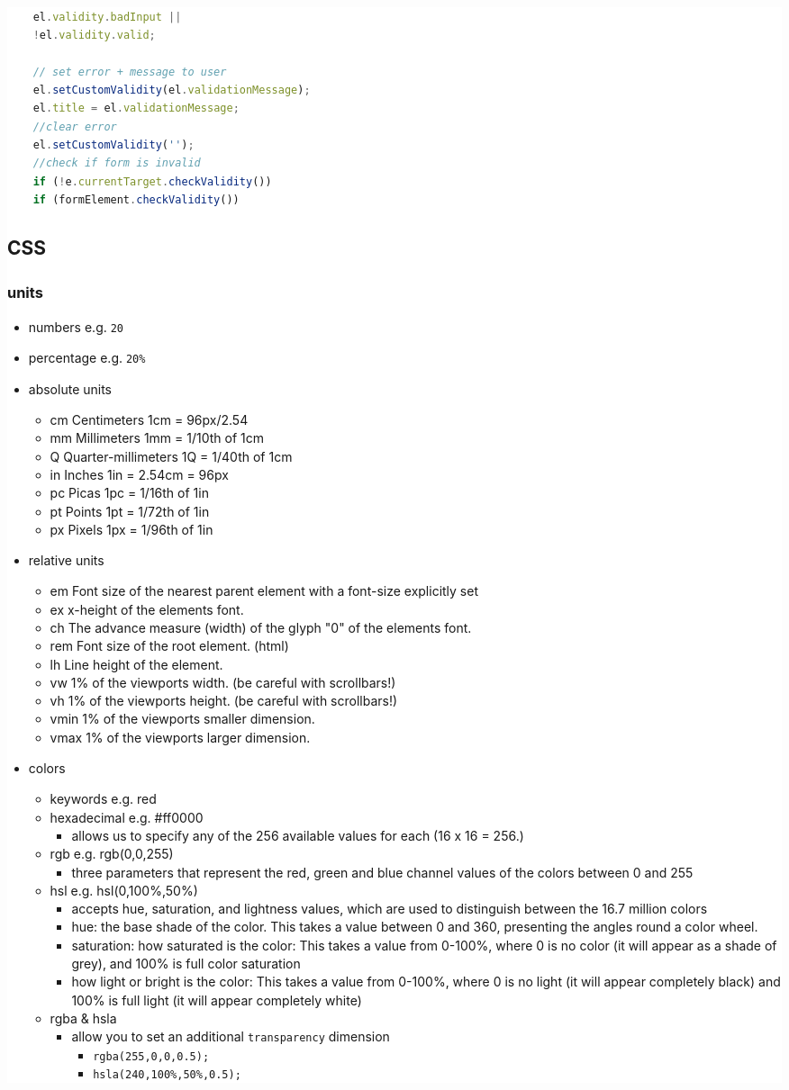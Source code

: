 ```js
    el.validity.badInput ||
    !el.validity.valid;

    // set error + message to user
    el.setCustomValidity(el.validationMessage);
    el.title = el.validationMessage;
    //clear error
    el.setCustomValidity('');
    //check if form is invalid
    if (!e.currentTarget.checkValidity())
    if (formElement.checkValidity())
```

## CSS

### units

- numbers e.g. `20`
- percentage e.g. `20%`
- absolute units

  - cm Centimeters 1cm = 96px/2.54
  - mm Millimeters 1mm = 1/10th of 1cm
  - Q Quarter-millimeters 1Q = 1/40th of 1cm
  - in Inches 1in = 2.54cm = 96px
  - pc Picas 1pc = 1/16th of 1in
  - pt Points 1pt = 1/72th of 1in
  - px Pixels 1px = 1/96th of 1in

- relative units

  - em Font size of the nearest parent element with a font-size explicitly set
  - ex x-height of the elements font.
  - ch The advance measure (width) of the glyph "0" of the elements font.
  - rem Font size of the root element. (html)
  - lh Line height of the element.
  - vw 1% of the viewports width. (be careful with scrollbars!)
  - vh 1% of the viewports height. (be careful with scrollbars!)
  - vmin 1% of the viewports smaller dimension.
  - vmax 1% of the viewports larger dimension.

- colors

  - keywords e.g. red
  - hexadecimal e.g. #ff0000
    - allows us to specify any of the 256 available values for each (16 x 16 = 256.)
  - rgb e.g. rgb(0,0,255)
    - three parameters that represent the red, green and blue channel values of the colors between 0 and 255
  - hsl e.g. hsl(0,100%,50%)
    - accepts hue, saturation, and lightness values, which are used to distinguish between the 16.7 million colors
    - hue: the base shade of the color. This takes a value between 0 and 360, presenting the angles round a color wheel.
    - saturation: how saturated is the color: This takes a value from 0-100%, where 0 is no color (it will appear as a shade of grey), and 100% is full color saturation
    - how light or bright is the color: This takes a value from 0-100%, where 0 is no light (it will appear completely black) and 100% is full light (it will appear completely white)
  - rgba & hsla
    - allow you to set an additional `transparency` dimension
      - `rgba(255,0,0,0.5);`
      - `hsla(240,100%,50%,0.5);`
